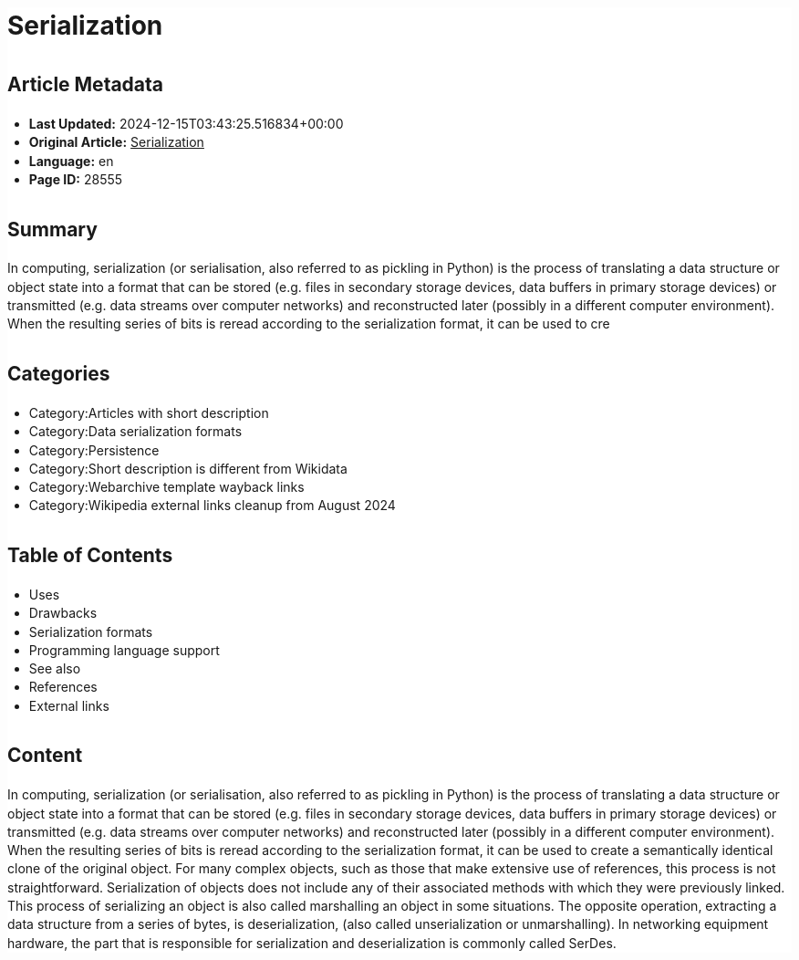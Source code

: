 # Serialization

## Article Metadata

- **Last Updated:** 2024-12-15T03:43:25.516834+00:00
- **Original Article:** [Serialization](https://en.wikipedia.org/wiki/Serialization)
- **Language:** en
- **Page ID:** 28555

## Summary

In computing, serialization (or serialisation, also referred to as pickling in Python) is the process of translating a data structure or object state into a format that can be stored (e.g. files in secondary storage devices, data buffers in primary storage devices) or transmitted (e.g. data streams over computer networks) and reconstructed later (possibly in a different computer environment). When the resulting series of bits is reread according to the serialization format, it can be used to cre

## Categories

- Category:Articles with short description
- Category:Data serialization formats
- Category:Persistence
- Category:Short description is different from Wikidata
- Category:Webarchive template wayback links
- Category:Wikipedia external links cleanup from August 2024

## Table of Contents

- Uses
- Drawbacks
- Serialization formats
- Programming language support
- See also
- References
- External links

## Content

In computing, serialization (or serialisation, also referred to as pickling in Python) is the process of translating a data structure or object state into a format that can be stored (e.g. files in secondary storage devices, data buffers in primary storage devices) or transmitted (e.g. data streams over computer networks) and reconstructed later (possibly in a different computer environment). When the resulting series of bits is reread according to the serialization format, it can be used to create a semantically identical clone of the original object. For many complex objects, such as those that make extensive use of references, this process is not straightforward. Serialization of objects does not include any of their associated methods with which they were previously linked.
This process of serializing an object is also called marshalling an object in some situations. The opposite operation, extracting a data structure from a series of bytes, is deserialization, (also called unserialization or unmarshalling).
In networking equipment hardware, the part that is responsible for serialization and deserialization is commonly called SerDes.
